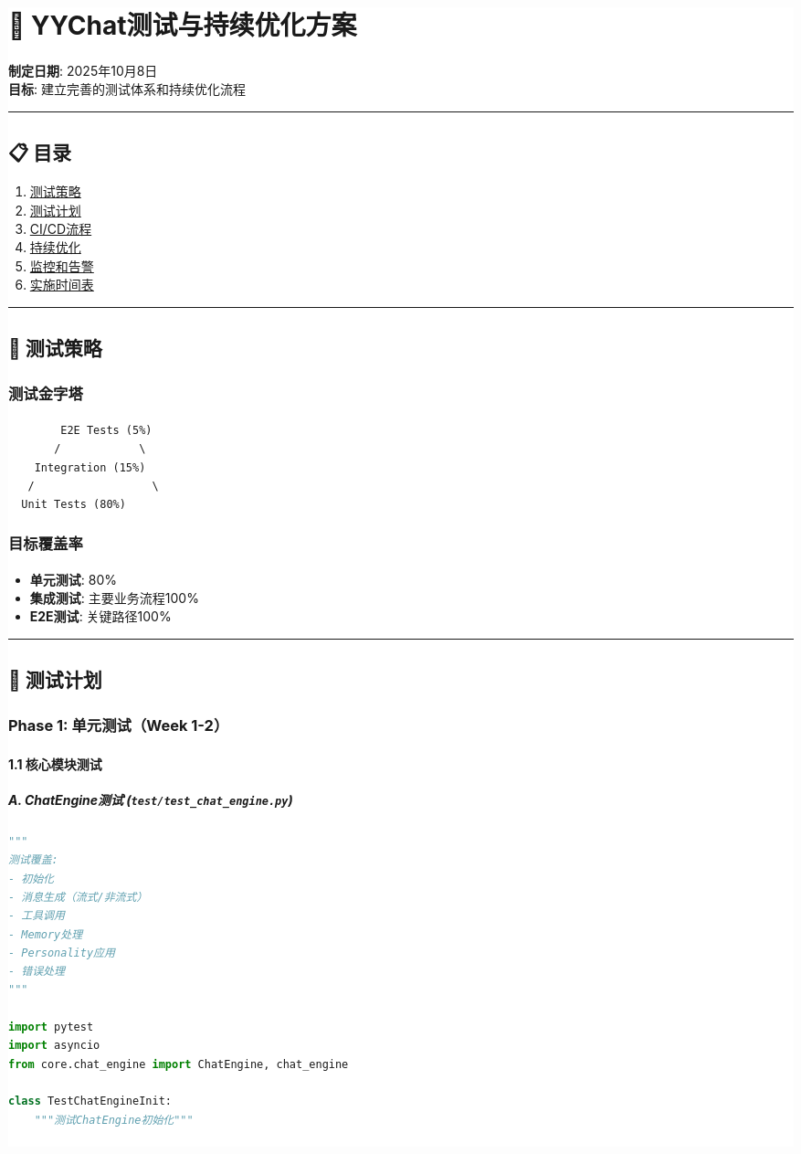 # 🧪 YYChat测试与持续优化方案

**制定日期**: 2025年10月8日  
**目标**: 建立完善的测试体系和持续优化流程

---

## 📋 目录

1. [测试策略](#测试策略)
2. [测试计划](#测试计划)
3. [CI/CD流程](#cicd流程)
4. [持续优化](#持续优化)
5. [监控和告警](#监控和告警)
6. [实施时间表](#实施时间表)

---

## 🎯 测试策略

### 测试金字塔

```
        E2E Tests (5%)
       /            \
    Integration (15%)
   /                  \
  Unit Tests (80%)
```

### 目标覆盖率
- **单元测试**: 80%
- **集成测试**: 主要业务流程100%
- **E2E测试**: 关键路径100%

---

## 📝 测试计划

### Phase 1: 单元测试（Week 1-2）

#### 1.1 核心模块测试

##### A. ChatEngine测试 (`test/test_chat_engine.py`)

```python
"""
测试覆盖:
- 初始化
- 消息生成（流式/非流式）
- 工具调用
- Memory处理
- Personality应用
- 错误处理
"""

import pytest
import asyncio
from core.chat_engine import ChatEngine, chat_engine

class TestChatEngineInit:
    """测试ChatEngine初始化"""
    
```